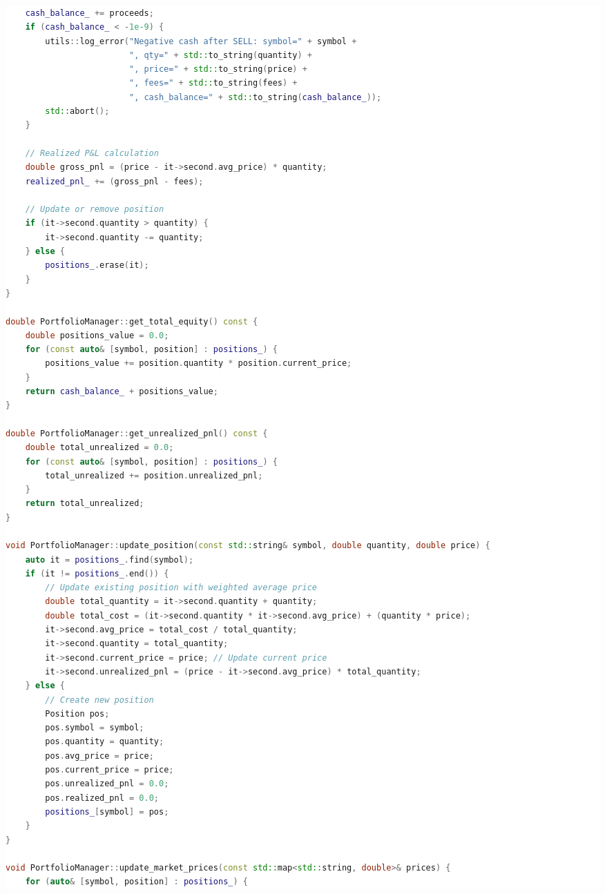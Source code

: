```cpp
    cash_balance_ += proceeds;
    if (cash_balance_ < -1e-9) {
        utils::log_error("Negative cash after SELL: symbol=" + symbol +
                         ", qty=" + std::to_string(quantity) +
                         ", price=" + std::to_string(price) +
                         ", fees=" + std::to_string(fees) +
                         ", cash_balance=" + std::to_string(cash_balance_));
        std::abort();
    }

    // Realized P&L calculation
    double gross_pnl = (price - it->second.avg_price) * quantity;
    realized_pnl_ += (gross_pnl - fees);

    // Update or remove position
    if (it->second.quantity > quantity) {
        it->second.quantity -= quantity;
    } else {
        positions_.erase(it);
    }
}

double PortfolioManager::get_total_equity() const {
    double positions_value = 0.0;
    for (const auto& [symbol, position] : positions_) {
        positions_value += position.quantity * position.current_price;
    }
    return cash_balance_ + positions_value;
}

double PortfolioManager::get_unrealized_pnl() const {
    double total_unrealized = 0.0;
    for (const auto& [symbol, position] : positions_) {
        total_unrealized += position.unrealized_pnl;
    }
    return total_unrealized;
}

void PortfolioManager::update_position(const std::string& symbol, double quantity, double price) {
    auto it = positions_.find(symbol);
    if (it != positions_.end()) {
        // Update existing position with weighted average price
        double total_quantity = it->second.quantity + quantity;
        double total_cost = (it->second.quantity * it->second.avg_price) + (quantity * price);
        it->second.avg_price = total_cost / total_quantity;
        it->second.quantity = total_quantity;
        it->second.current_price = price; // Update current price
        it->second.unrealized_pnl = (price - it->second.avg_price) * total_quantity;
    } else {
        // Create new position
        Position pos;
        pos.symbol = symbol;
        pos.quantity = quantity;
        pos.avg_price = price;
        pos.current_price = price;
        pos.unrealized_pnl = 0.0;
        pos.realized_pnl = 0.0;
        positions_[symbol] = pos;
    }
}

void PortfolioManager::update_market_prices(const std::map<std::string, double>& prices) {
    for (auto& [symbol, position] : positions_) {
```